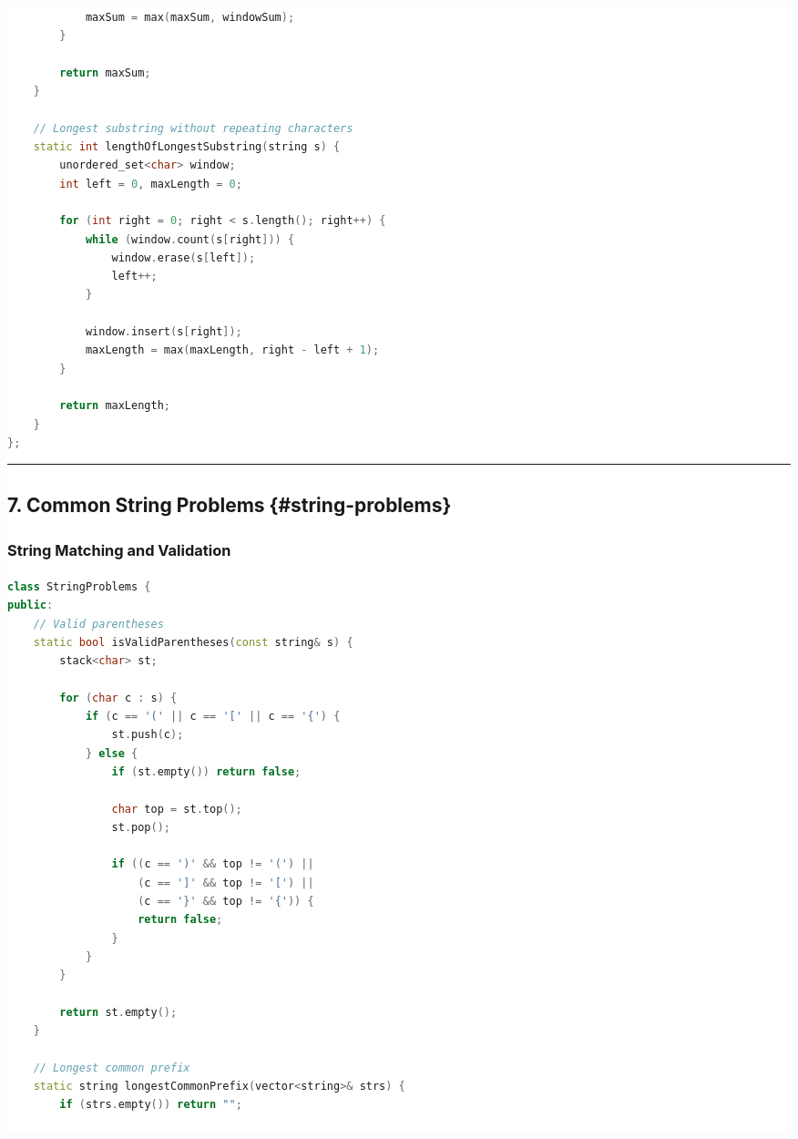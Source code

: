 ```cpp
            maxSum = max(maxSum, windowSum);
        }
        
        return maxSum;
    }
    
    // Longest substring without repeating characters
    static int lengthOfLongestSubstring(string s) {
        unordered_set<char> window;
        int left = 0, maxLength = 0;
        
        for (int right = 0; right < s.length(); right++) {
            while (window.count(s[right])) {
                window.erase(s[left]);
                left++;
            }
            
            window.insert(s[right]);
            maxLength = max(maxLength, right - left + 1);
        }
        
        return maxLength;
    }
};
```

---

## 7. Common String Problems {#string-problems}

### String Matching and Validation

```cpp
class StringProblems {
public:
    // Valid parentheses
    static bool isValidParentheses(const string& s) {
        stack<char> st;
        
        for (char c : s) {
            if (c == '(' || c == '[' || c == '{') {
                st.push(c);
            } else {
                if (st.empty()) return false;
                
                char top = st.top();
                st.pop();
                
                if ((c == ')' && top != '(') ||
                    (c == ']' && top != '[') ||
                    (c == '}' && top != '{')) {
                    return false;
                }
            }
        }
        
        return st.empty();
    }
    
    // Longest common prefix
    static string longestCommonPrefix(vector<string>& strs) {
        if (strs.empty()) return "";
        
```